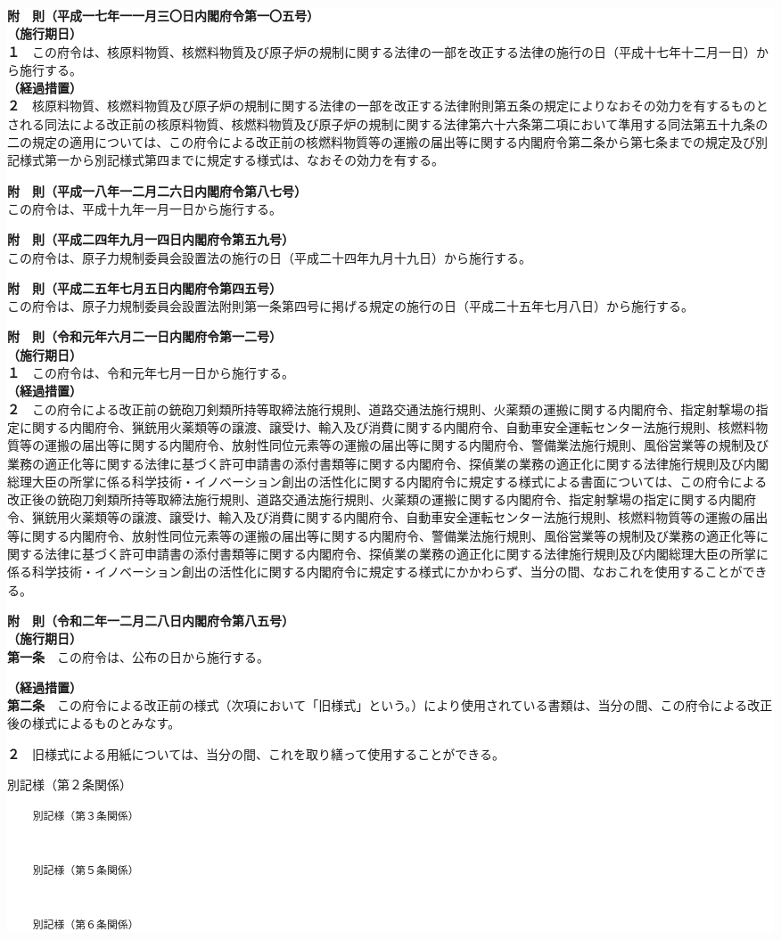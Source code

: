 **附　則（平成一七年一一月三〇日内閣府令第一〇五号）**  
**（施行期日）**  
**１**　この府令は、核原料物質、核燃料物質及び原子炉の規制に関する法律の一部を改正する法律の施行の日（平成十七年十二月一日）から施行する。  
**（経過措置）**  
**２**　核原料物質、核燃料物質及び原子炉の規制に関する法律の一部を改正する法律附則第五条の規定によりなおその効力を有するものとされる同法による改正前の核原料物質、核燃料物質及び原子炉の規制に関する法律第六十六条第二項において準用する同法第五十九条の二の規定の適用については、この府令による改正前の核燃料物質等の運搬の届出等に関する内閣府令第二条から第七条までの規定及び別記様式第一から別記様式第四までに規定する様式は、なおその効力を有する。  
  
**附　則（平成一八年一二月二六日内閣府令第八七号）**  
この府令は、平成十九年一月一日から施行する。  
  
**附　則（平成二四年九月一四日内閣府令第五九号）**  
この府令は、原子力規制委員会設置法の施行の日（平成二十四年九月十九日）から施行する。  
  
**附　則（平成二五年七月五日内閣府令第四五号）**  
この府令は、原子力規制委員会設置法附則第一条第四号に掲げる規定の施行の日（平成二十五年七月八日）から施行する。  
  
**附　則（令和元年六月二一日内閣府令第一二号）**  
**（施行期日）**  
**１**　この府令は、令和元年七月一日から施行する。  
**（経過措置）**  
**２**　この府令による改正前の銃砲刀剣類所持等取締法施行規則、道路交通法施行規則、火薬類の運搬に関する内閣府令、指定射撃場の指定に関する内閣府令、猟銃用火薬類等の譲渡、譲受け、輸入及び消費に関する内閣府令、自動車安全運転センター法施行規則、核燃料物質等の運搬の届出等に関する内閣府令、放射性同位元素等の運搬の届出等に関する内閣府令、警備業法施行規則、風俗営業等の規制及び業務の適正化等に関する法律に基づく許可申請書の添付書類等に関する内閣府令、探偵業の業務の適正化に関する法律施行規則及び内閣総理大臣の所掌に係る科学技術・イノベーション創出の活性化に関する内閣府令に規定する様式による書面については、この府令による改正後の銃砲刀剣類所持等取締法施行規則、道路交通法施行規則、火薬類の運搬に関する内閣府令、指定射撃場の指定に関する内閣府令、猟銃用火薬類等の譲渡、譲受け、輸入及び消費に関する内閣府令、自動車安全運転センター法施行規則、核燃料物質等の運搬の届出等に関する内閣府令、放射性同位元素等の運搬の届出等に関する内閣府令、警備業法施行規則、風俗営業等の規制及び業務の適正化等に関する法律に基づく許可申請書の添付書類等に関する内閣府令、探偵業の業務の適正化に関する法律施行規則及び内閣総理大臣の所掌に係る科学技術・イノベーション創出の活性化に関する内閣府令に規定する様式にかかわらず、当分の間、なおこれを使用することができる。  
  
**附　則（令和二年一二月二八日内閣府令第八五号）**  
**（施行期日）**  
**第一条**　この府令は、公布の日から施行する。  
  
**（経過措置）**  
**第二条**　この府令による改正前の様式（次項において「旧様式」という。）により使用されている書類は、当分の間、この府令による改正後の様式によるものとみなす。  
  
**２**　旧様式による用紙については、当分の間、これを取り繕って使用することができる。  
  
別記様（第２条関係）  

          
        別記様（第３条関係）  

          
        別記様（第５条関係）  

          
        別記様（第６条関係）  

          
        